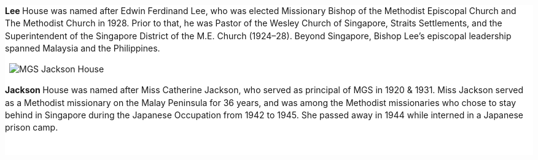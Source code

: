 <p><strong>Lee </strong>House was named after Edwin Ferdinand Lee, who was
elected Missionary Bishop of the Methodist Episcopal Church and The Methodist
Church in 1928. Prior to that, he was Pastor of the Wesley Church of Singapore,
Straits Settlements, and the Superintendent of the Singapore District of
the M.E. Church (1924–28). Beyond Singapore, Bishop Lee’s episcopal leadership
spanned Malaysia and the Philippines.&nbsp;</p>
</td>
</tr>
<tr>
<td rowspan="1" colspan="1">
<div class="isomer-image-wrapper">
<img style="padding:0px 0px 0px 7px; width:90%;" height="auto" width="100%" alt="MGS Jackson House" src="/images/Common/logo-houses-jackson.jpg">
</div>
</td>
<td rowspan="1" colspan="1">
<p><strong>Jackson </strong>House was named after Miss Catherine Jackson,
who served as principal of MGS in 1920 &amp; 1931. Miss Jackson served
as a Methodist missionary on the Malay Peninsula for 36 years, and was
among the Methodist missionaries who chose to stay behind in Singapore
during the Japanese Occupation from 1942 to 1945. She passed away in 1944
while interned in a Japanese prison camp.</p>
</td>
</tr>
</tbody>
</table>
<p></p>
<p></p>
<div class="isomer-image-wrapper">
<img style="width: 100%" height="auto" width="100%" alt="" src="/images/Common/houses_pri.jpg">
</div>
<p></p>